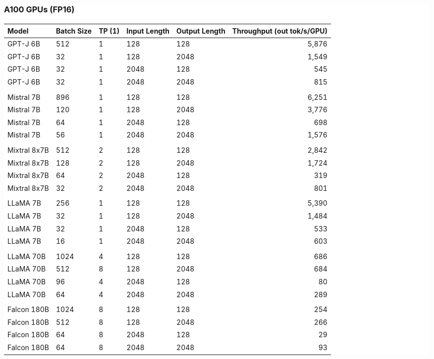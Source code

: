
### A100 GPUs (FP16)

| Model                        | Batch Size | TP (1)    | Input Length | Output Length | Throughput (out tok/s/GPU) |
| :--------------------------- | :--------- | :-------- | :----------- | :------------ | ---------------------: |
| GPT-J 6B                     | 512        | 1         | 128          | 128           |                  5,876 |
| GPT-J 6B                     | 32         | 1         | 128          | 2048          |                  1,549 |
| GPT-J 6B                     | 32         | 1         | 2048         | 128           |                    545 |
| GPT-J 6B                     | 32         | 1         | 2048         | 2048          |                    815 |
|                              |            |           |              |               |                        |
| Mistral 7B                   | 896        | 1         | 128          | 128           |                  6,251 |
| Mistral 7B                   | 120        | 1         | 128          | 2048          |                  3,776 |
| Mistral 7B                   | 64         | 1         | 2048         | 128           |                    698 |
| Mistral 7B                   | 56         | 1         | 2048         | 2048          |                  1,576 |
|                              |            |           |              |               |                        |
| Mixtral 8x7B                 | 512        | 2         | 128          | 128           |                  2,842 |
| Mixtral 8x7B                 | 128        | 2         | 128          | 2048          |                  1,724 |
| Mixtral 8x7B                 | 64         | 2         | 2048         | 128           |                    319 |
| Mixtral 8x7B                 | 32         | 2         | 2048         | 2048          |                    801 |
|                              |            |           |              |               |                        |
| LLaMA 7B                     | 256        | 1         | 128          | 128           |                  5,390 |
| LLaMA 7B                     | 32         | 1         | 128          | 2048          |                  1,484 |
| LLaMA 7B                     | 32         | 1         | 2048         | 128           |                    533 |
| LLaMA 7B                     | 16         | 1         | 2048         | 2048          |                    603 |
|                              |            |           |              |               |                        |
| LLaMA 70B                    | 1024       | 4         | 128          | 128           |                    686 |
| LLaMA 70B                    | 512        | 8         | 128          | 2048          |                    684 |
| LLaMA 70B                    | 96         | 4         | 2048         | 128           |                     80 |
| LLaMA 70B                    | 64         | 4         | 2048         | 2048          |                    289 |
|                              |            |           |              |               |                        |
| Falcon 180B                  | 1024       | 8         | 128          | 128           |                    254 |
| Falcon 180B                  | 512        | 8         | 128          | 2048          |                    266 |
| Falcon 180B                  | 64         | 8         | 2048         | 128           |                     29 |
| Falcon 180B                  | 64         | 8         | 2048         | 2048          |                     93 |
